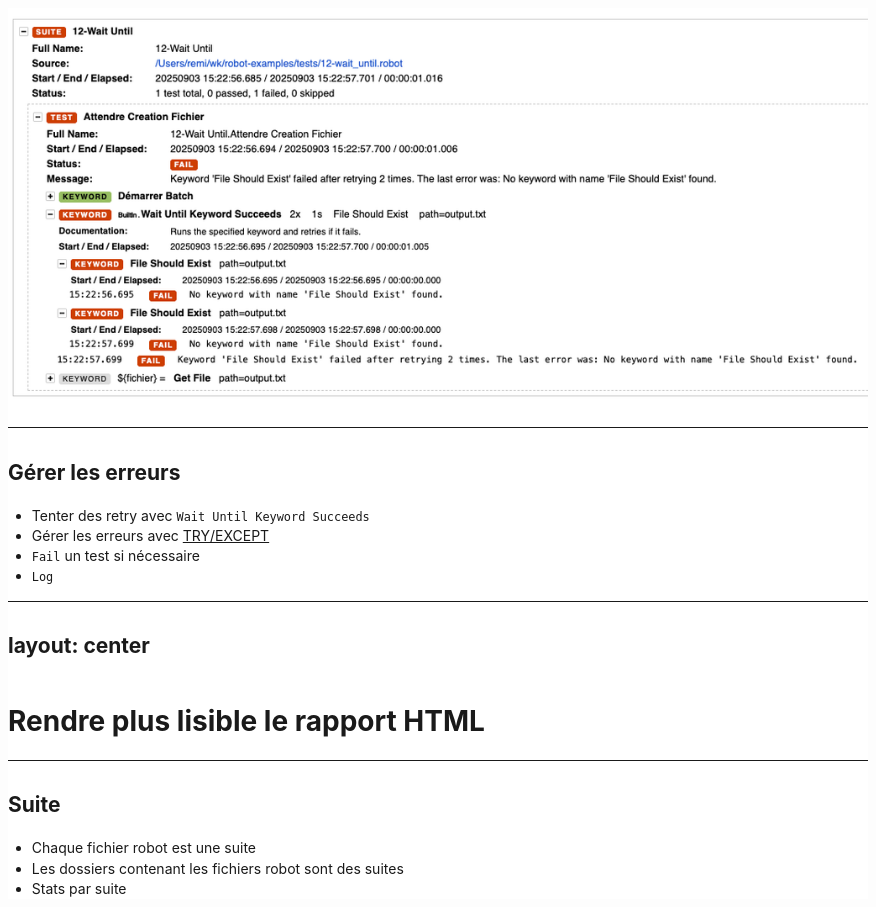 <img src="/images/wait_until.png" class="m-auto" style="height: 400px">

---

## Gérer les erreurs

<v-clicks>

- Tenter des retry avec `Wait Until Keyword Succeeds`
- Gérer les erreurs avec [TRY/EXCEPT](https://robotframework.org/robotframework/latest/RobotFrameworkUserGuide.html#try-except-syntax)
- `Fail` un test si nécessaire
- `Log`

</v-clicks>

---
layout: center
---

# Rendre plus lisible le rapport HTML

---

## Suite

<v-clicks>

- Chaque fichier robot est une suite
- Les dossiers contenant les fichiers robot sont des suites
- Stats par suite

